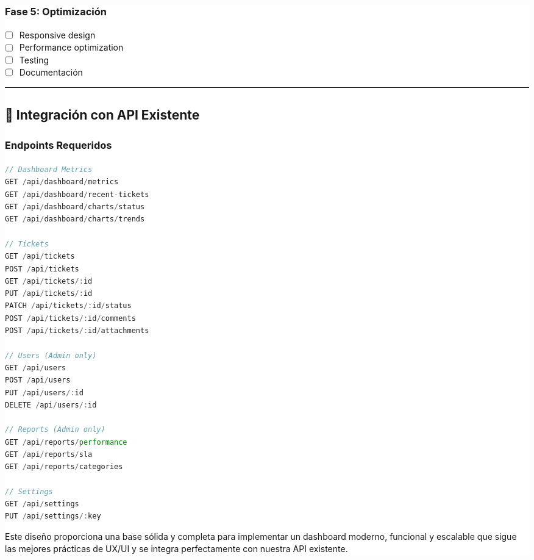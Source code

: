### **Fase 5: Optimización**
- [ ] Responsive design
- [ ] Performance optimization
- [ ] Testing
- [ ] Documentación

---

## **🔗 Integración con API Existente**

### **Endpoints Requeridos**
```javascript
// Dashboard Metrics
GET /api/dashboard/metrics
GET /api/dashboard/recent-tickets
GET /api/dashboard/charts/status
GET /api/dashboard/charts/trends

// Tickets
GET /api/tickets
POST /api/tickets
GET /api/tickets/:id
PUT /api/tickets/:id
PATCH /api/tickets/:id/status
POST /api/tickets/:id/comments
POST /api/tickets/:id/attachments

// Users (Admin only)
GET /api/users
POST /api/users
PUT /api/users/:id
DELETE /api/users/:id

// Reports (Admin only)
GET /api/reports/performance
GET /api/reports/sla
GET /api/reports/categories

// Settings
GET /api/settings
PUT /api/settings/:key
```

Este diseño proporciona una base sólida y completa para implementar un dashboard moderno, funcional y escalable que sigue las mejores prácticas de UX/UI y se integra perfectamente con nuestra API existente.
